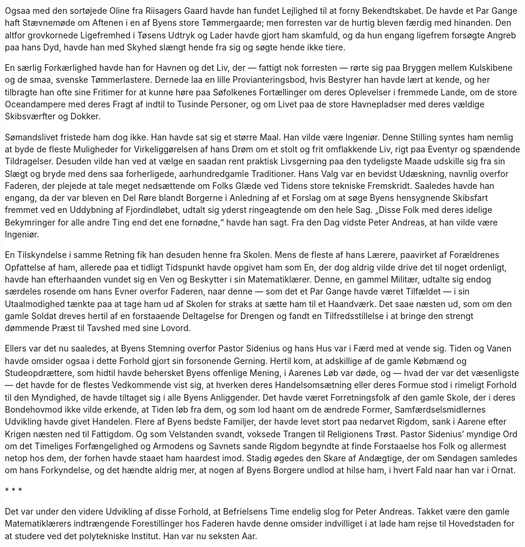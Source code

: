 Ogsaa med den sortøjede Oline fra Riisagers Gaard havde han fundet Lejlighed til at forny Bekendtskabet. De havde et Par Gange haft Stævnemøde om Aftenen i en af Byens store Tømmergaarde; men forresten var de hurtig bleven færdig med hinanden. Den altfor grovkornede Ligefremhed i Tøsens Udtryk og Lader havde gjort ham skamfuld, og da hun engang ligefrem forsøgte Angreb paa hans Dyd, havde han med Skyhed slængt hende fra sig og søgte hende ikke tiere.

En særlig Forkærlighed havde han for Havnen og det Liv, der — fattigt nok forresten — rørte sig paa Bryggen mellem Kulskibene og de smaa, svenske Tømmerlastere. Dernede laa en lille Provianteringsbod, hvis Bestyrer han havde lært at kende, og her tilbragte han ofte sine Fritimer for at kunne høre paa Søfolkenes Fortællinger om deres Oplevelser i fremmede Lande, om de store Oceandampere med deres Fragt af indtil to Tusinde Personer, og om Livet paa de store Havnepladser med deres vældige Skibsværfter og Dokker.

Sømandslivet fristede ham dog ikke. Han havde sat sig et større Maal. Han vilde være Ingeniør. Denne Stilling syntes ham nemlig at byde de fleste Muligheder for Virkeliggørelsen af hans Drøm om et stolt og frit omflakkende Liv, rigt paa Eventyr og spændende Tildragelser. Desuden vilde han ved at vælge en saadan rent praktisk Livsgerning paa den tydeligste Maade udskille sig fra sin Slægt og bryde med dens saa forherligede, aarhundredgamle Traditioner. Hans Valg var en bevidst Udæskning, navnlig overfor Faderen, der plejede at tale meget nedsættende om Folks Glæde ved Tidens store tekniske Fremskridt. Saaledes havde han engang, da der var bleven en Del Røre blandt Borgerne i Anledning af et Forslag om at søge Byens hensygnende Skibsfart fremmet ved en Uddybning af Fjordindløbet, udtalt sig yderst ringeagtende om den hele Sag. „Disse Folk med deres idelige Bekymringer for alle andre Ting end det ene fornødne,“ havde han sagt. Fra den Dag vidste Peter Andreas, at han vilde være Ingeniør.

En Tilskyndelse i samme Retning fik han desuden henne fra Skolen. Mens de fleste af hans Lærere, paavirket af Forældrenes Opfattelse af ham, allerede paa et tidligt Tidspunkt havde opgivet ham som En, der dog aldrig vilde drive det til noget ordenligt, havde han efterhaanden vundet sig en Ven og Beskytter i sin Matematiklærer. Denne, en gammel Militær, udtalte sig endog særdeles rosende om hans Evner overfor Faderen, naar denne — som det et Par Gange havde været Tilfældet — i sin Utaalmodighed tænkte paa at tage ham ud af Skolen for straks at sætte ham til et Haandværk. Det saae næsten ud, som om den gamle Soldat dreves hertil af en forstaaende Deltagelse for Drengen og fandt en Tilfredsstillelse i at bringe den strengt dømmende Præst til Tavshed med sine Lovord.

Ellers var det nu saaledes, at Byens Stemning overfor Pastor Sidenius og hans Hus var i Færd med at vende sig. Tiden og Vanen havde omsider ogsaa i dette Forhold gjort sin forsonende Gerning. Hertil kom, at adskillige af de gamle Købmænd og Studeopdrættere, som hidtil havde behersket Byens offenlige Mening, i Aarenes Løb var døde, og — hvad der var det væsenligste — det havde for de flestes Vedkommende vist sig, at hverken deres Handelsomsætning eller deres Formue stod i rimeligt Forhold til den Myndighed, de havde tiltaget sig i alle Byens Anliggender. Det havde været Forretningsfolk af den gamle Skole, der i deres Bondehovmod ikke vilde erkende, at Tiden løb fra dem, og som lod haant om de ændrede Former, Samfærdselsmidlernes Udvikling havde givet Handelen. Flere af Byens bedste Familjer, der havde levet stort paa nedarvet Rigdom, sank i Aarene efter Krigen næsten ned til Fattigdom. Og som Velstanden svandt, voksede Trangen til Religionens Trøst. Pastor Sidenius’ myndige Ord om det Timeliges Forfængelighed og Armodens og Savnets sande Rigdom begyndte at finde Forstaaelse hos Folk og allermest netop hos dem, der forhen havde staaet ham haardest imod. Stadig øgedes den Skare af Andægtige, der om Søndagen samledes om hans Forkyndelse, og det hændte aldrig mer, at nogen af Byens Borgere undlod at hilse ham, i hvert Fald naar han var i Ornat.

\* \* \*

Det var under den videre Udvikling af disse Forhold, at Befrielsens Time endelig slog for Peter Andreas. Takket være den gamle Matematiklærers indtrængende Forestillinger hos Faderen havde denne omsider indvilliget i at lade ham rejse til Hovedstaden for at studere ved det polytekniske Institut. Han var nu seksten Aar.
